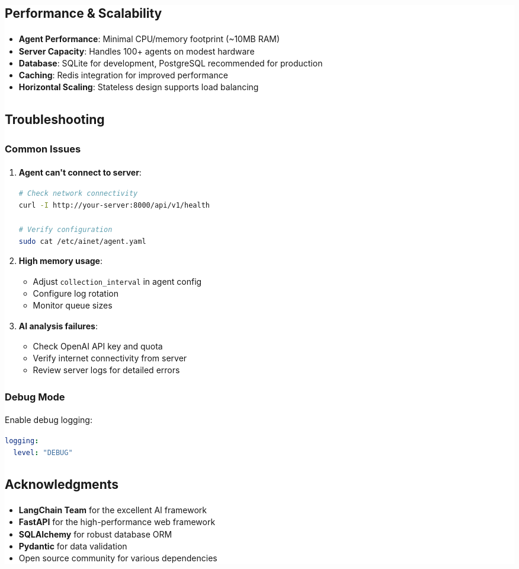 ## Performance & Scalability

- **Agent Performance**: Minimal CPU/memory footprint (~10MB RAM)
- **Server Capacity**: Handles 100+ agents on modest hardware
- **Database**: SQLite for development, PostgreSQL recommended for production
- **Caching**: Redis integration for improved performance
- **Horizontal Scaling**: Stateless design supports load balancing

## Troubleshooting

### Common Issues

1. **Agent can't connect to server**:

   ```bash
   # Check network connectivity
   curl -I http://your-server:8000/api/v1/health

   # Verify configuration
   sudo cat /etc/ainet/agent.yaml
   ```

2. **High memory usage**:

   - Adjust `collection_interval` in agent config
   - Configure log rotation
   - Monitor queue sizes

3. **AI analysis failures**:
   - Check OpenAI API key and quota
   - Verify internet connectivity from server
   - Review server logs for detailed errors

### Debug Mode

Enable debug logging:

```yaml
logging:
  level: "DEBUG"
```


## Acknowledgments

- **LangChain Team** for the excellent AI framework
- **FastAPI** for the high-performance web framework
- **SQLAlchemy** for robust database ORM
- **Pydantic** for data validation
- Open source community for various dependencies



